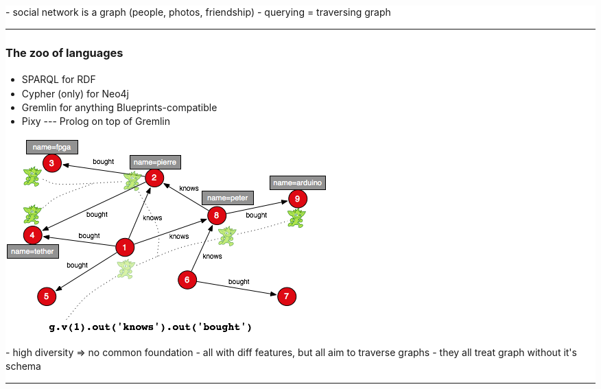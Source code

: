 <aside class="notes">
  - social network is a graph (people, photos, friendship)
  - querying = traversing graph
</aside>


-----

### The zoo of languages

- SPARQL for RDF
- Cypher (only) for Neo4j
- Gremlin for anything Blueprints-compatible
- Pixy --- Prolog on top of Gremlin

![](resources/pics/gremlin-traversal.png)

<aside class="notes">
  - high diversity => no common foundation
  - all with diff features, but all aim to traverse graphs
  - they all treat graph without it's schema
</aside>


-----
